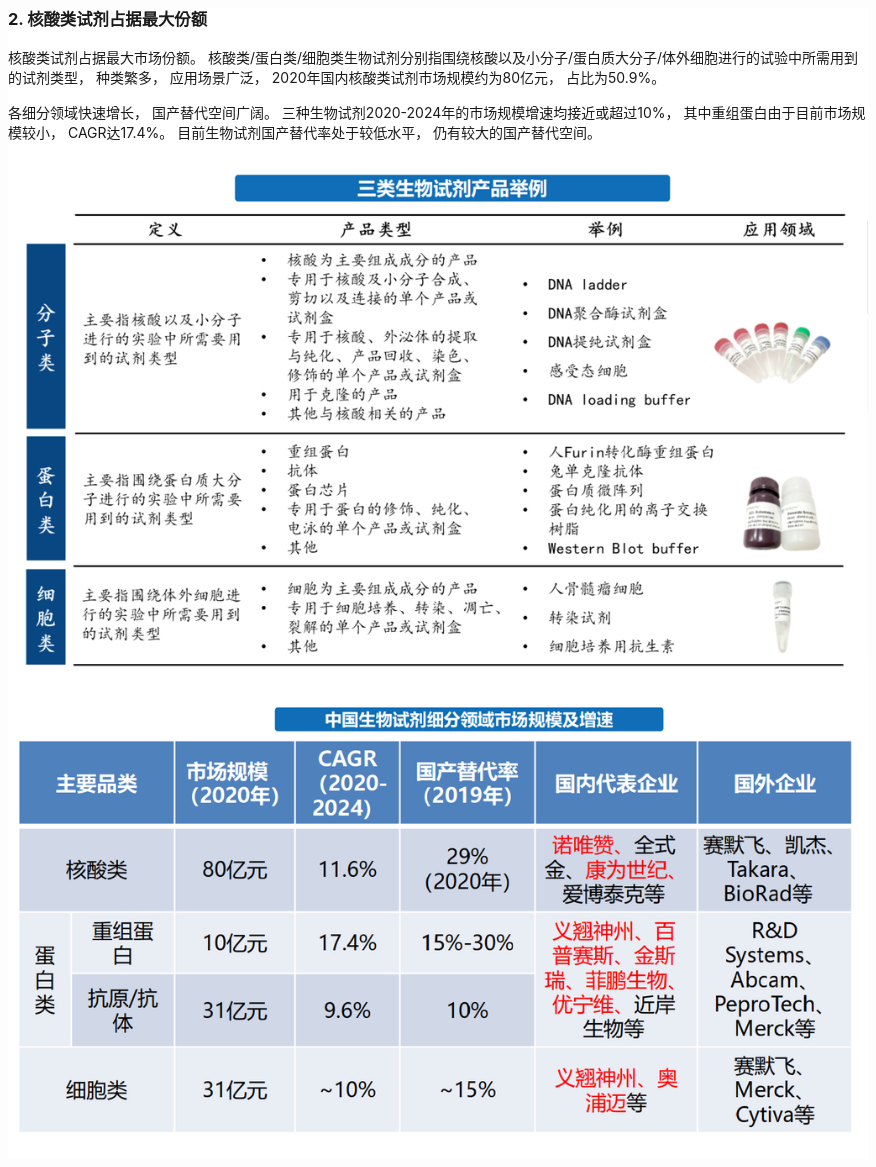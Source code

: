 ### 2. 核酸类试剂占据最大份额  

核酸类试剂占据最大市场份额。 核酸类/蛋白类/细胞类生物试剂分别指围绕核酸以及小分子/蛋白质大分子/体外细胞进行的试验中所需用到的试剂类型， 种类繁多， 应用场景广泛， 2020年国内核酸类试剂市场规模约为80亿元， 占比为50.9%。

各细分领域快速增长， 国产替代空间广阔。 三种生物试剂2020-2024年的市场规模增速均接近或超过10%， 其中重组蛋白由于目前市场规模较小， CAGR达17.4%。 目前生物试剂国产替代率处于较低水平， 仍有较大的国产替代空间。  

![image-20220319143939948](生命科学(20220319).assets/image-20220319143939948.png)

![image-20220319144001631](生命科学(20220319).assets/image-20220319144001631.png)
